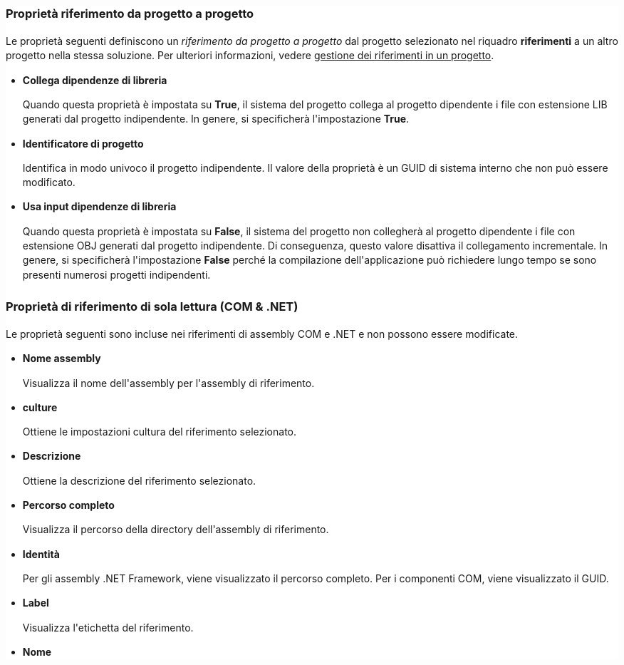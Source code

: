 ### <a name="project-to-project-reference-properties"></a>Proprietà riferimento da progetto a progetto

Le proprietà seguenti definiscono un *riferimento da progetto a progetto* dal progetto selezionato nel riquadro **riferimenti** a un altro progetto nella stessa soluzione. Per ulteriori informazioni, vedere [gestione dei riferimenti in un progetto](/visualstudio/ide/managing-references-in-a-project).

- **Collega dipendenze di libreria**

   Quando questa proprietà è impostata su **True**, il sistema del progetto collega al progetto dipendente i file con estensione LIB generati dal progetto indipendente. In genere, si specificherà l'impostazione **True**.

- **Identificatore di progetto**

   Identifica in modo univoco il progetto indipendente. Il valore della proprietà è un GUID di sistema interno che non può essere modificato.

- **Usa input dipendenze di libreria**

   Quando questa proprietà è impostata su **False**, il sistema del progetto non collegherà al progetto dipendente i file con estensione OBJ generati dal progetto indipendente. Di conseguenza, questo valore disattiva il collegamento incrementale. In genere, si specificherà l'impostazione **False** perché la compilazione dell'applicazione può richiedere lungo tempo se sono presenti numerosi progetti indipendenti.

### <a name="read-only-reference-properties-com--net"></a>Proprietà di riferimento di sola lettura (COM & .NET)

Le proprietà seguenti sono incluse nei riferimenti di assembly COM e .NET e non possono essere modificate.

- **Nome assembly**

   Visualizza il nome dell'assembly per l'assembly di riferimento.

- **culture**

   Ottiene le impostazioni cultura del riferimento selezionato.

- **Descrizione**

   Ottiene la descrizione del riferimento selezionato.

- **Percorso completo**

   Visualizza il percorso della directory dell'assembly di riferimento.

- **Identità**

   Per gli assembly .NET Framework, viene visualizzato il percorso completo. Per i componenti COM, viene visualizzato il GUID.

- **Label**

   Visualizza l'etichetta del riferimento.

- **Nome**

